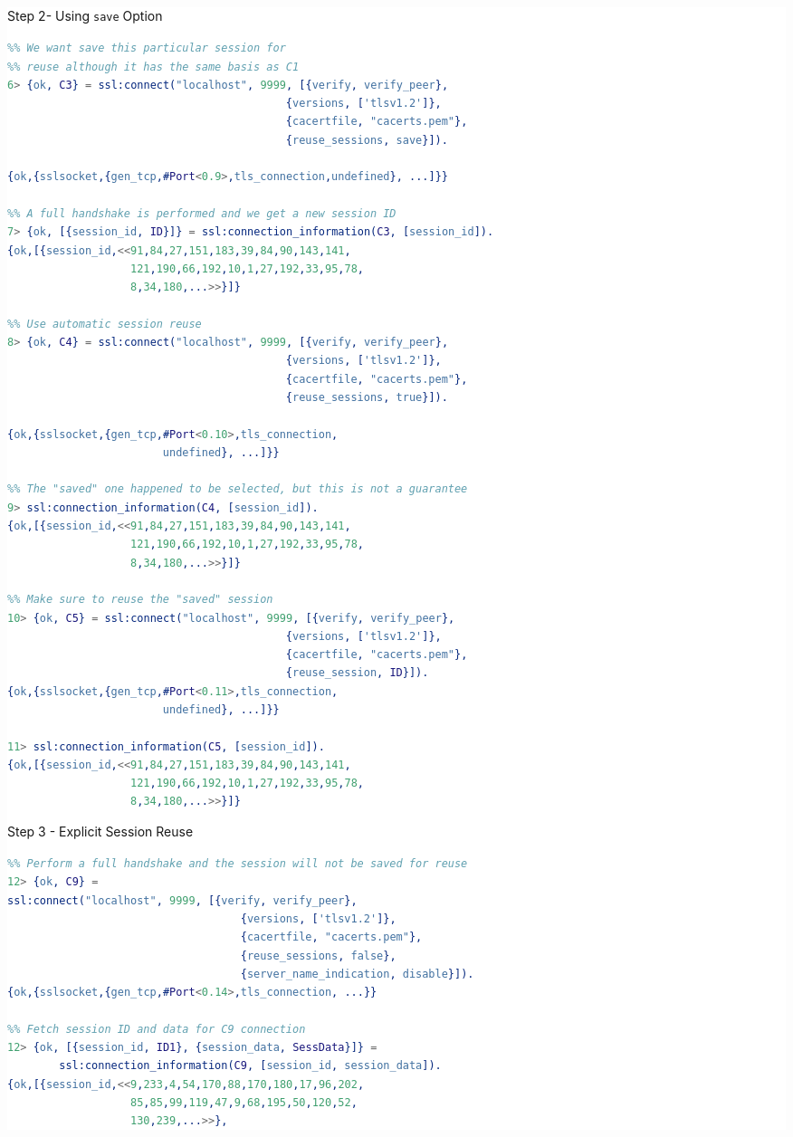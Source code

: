 Step 2- Using `save` Option

```erlang
%% We want save this particular session for
%% reuse although it has the same basis as C1
6> {ok, C3} = ssl:connect("localhost", 9999, [{verify, verify_peer},
                                           {versions, ['tlsv1.2']},
                                           {cacertfile, "cacerts.pem"},
                                           {reuse_sessions, save}]).

{ok,{sslsocket,{gen_tcp,#Port<0.9>,tls_connection,undefined}, ...]}}

%% A full handshake is performed and we get a new session ID
7> {ok, [{session_id, ID}]} = ssl:connection_information(C3, [session_id]).
{ok,[{session_id,<<91,84,27,151,183,39,84,90,143,141,
                   121,190,66,192,10,1,27,192,33,95,78,
                   8,34,180,...>>}]}

%% Use automatic session reuse
8> {ok, C4} = ssl:connect("localhost", 9999, [{verify, verify_peer},
                                           {versions, ['tlsv1.2']},
                                           {cacertfile, "cacerts.pem"},
                                           {reuse_sessions, true}]).

{ok,{sslsocket,{gen_tcp,#Port<0.10>,tls_connection,
                        undefined}, ...]}}

%% The "saved" one happened to be selected, but this is not a guarantee
9> ssl:connection_information(C4, [session_id]).
{ok,[{session_id,<<91,84,27,151,183,39,84,90,143,141,
                   121,190,66,192,10,1,27,192,33,95,78,
                   8,34,180,...>>}]}

%% Make sure to reuse the "saved" session
10> {ok, C5} = ssl:connect("localhost", 9999, [{verify, verify_peer},
                                           {versions, ['tlsv1.2']},
                                           {cacertfile, "cacerts.pem"},
                                           {reuse_session, ID}]).
{ok,{sslsocket,{gen_tcp,#Port<0.11>,tls_connection,
                        undefined}, ...]}}

11> ssl:connection_information(C5, [session_id]).
{ok,[{session_id,<<91,84,27,151,183,39,84,90,143,141,
                   121,190,66,192,10,1,27,192,33,95,78,
                   8,34,180,...>>}]}
```

Step 3 - Explicit Session Reuse

```erlang
%% Perform a full handshake and the session will not be saved for reuse
12> {ok, C9} =
ssl:connect("localhost", 9999, [{verify, verify_peer},
                                    {versions, ['tlsv1.2']},
                                    {cacertfile, "cacerts.pem"},
                                    {reuse_sessions, false},
                                    {server_name_indication, disable}]).
{ok,{sslsocket,{gen_tcp,#Port<0.14>,tls_connection, ...}}

%% Fetch session ID and data for C9 connection
12> {ok, [{session_id, ID1}, {session_data, SessData}]} =
        ssl:connection_information(C9, [session_id, session_data]).
{ok,[{session_id,<<9,233,4,54,170,88,170,180,17,96,202,
                   85,85,99,119,47,9,68,195,50,120,52,
                   130,239,...>>},
```